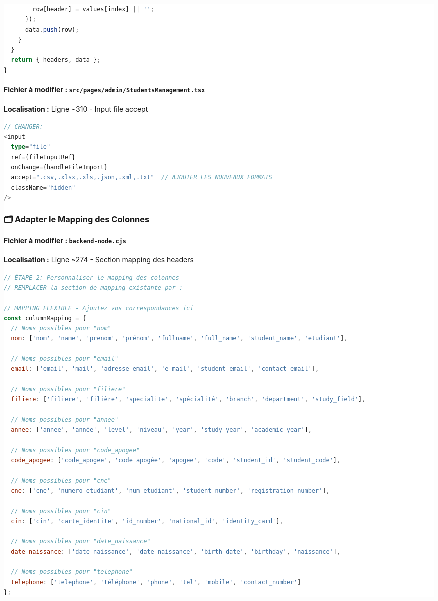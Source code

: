 ```javascript
        row[header] = values[index] || '';
      });
      data.push(row);
    }
  }
  return { headers, data };
}
```

#### Fichier à modifier : `src/pages/admin/StudentsManagement.tsx`

**Localisation :** Ligne ~310 - Input file accept

```typescript
// CHANGER:
<input
  type="file"
  ref={fileInputRef}
  onChange={handleFileImport}
  accept=".csv,.xlsx,.xls,.json,.xml,.txt"  // AJOUTER LES NOUVEAUX FORMATS
  className="hidden"
/>
```

### 🗂️ Adapter le Mapping des Colonnes

#### Fichier à modifier : `backend-node.cjs`

**Localisation :** Ligne ~274 - Section mapping des headers

```javascript
// ÉTAPE 2: Personnaliser le mapping des colonnes
// REMPLACER la section de mapping existante par :

// MAPPING FLEXIBLE - Ajoutez vos correspondances ici
const columnMapping = {
  // Noms possibles pour "nom"
  nom: ['nom', 'name', 'prenom', 'prénom', 'fullname', 'full_name', 'student_name', 'etudiant'],
  
  // Noms possibles pour "email"
  email: ['email', 'mail', 'adresse_email', 'e_mail', 'student_email', 'contact_email'],
  
  // Noms possibles pour "filiere"
  filiere: ['filiere', 'filière', 'specialite', 'spécialité', 'branch', 'department', 'study_field'],
  
  // Noms possibles pour "annee"
  annee: ['annee', 'année', 'level', 'niveau', 'year', 'study_year', 'academic_year'],
  
  // Noms possibles pour "code_apogee"
  code_apogee: ['code_apogee', 'code apogée', 'apogee', 'code', 'student_id', 'student_code'],
  
  // Noms possibles pour "cne"
  cne: ['cne', 'numero_etudiant', 'num_etudiant', 'student_number', 'registration_number'],
  
  // Noms possibles pour "cin"
  cin: ['cin', 'carte_identite', 'id_number', 'national_id', 'identity_card'],
  
  // Noms possibles pour "date_naissance"
  date_naissance: ['date_naissance', 'date naissance', 'birth_date', 'birthday', 'naissance'],
  
  // Noms possibles pour "telephone"
  telephone: ['telephone', 'téléphone', 'phone', 'tel', 'mobile', 'contact_number']
};
```
